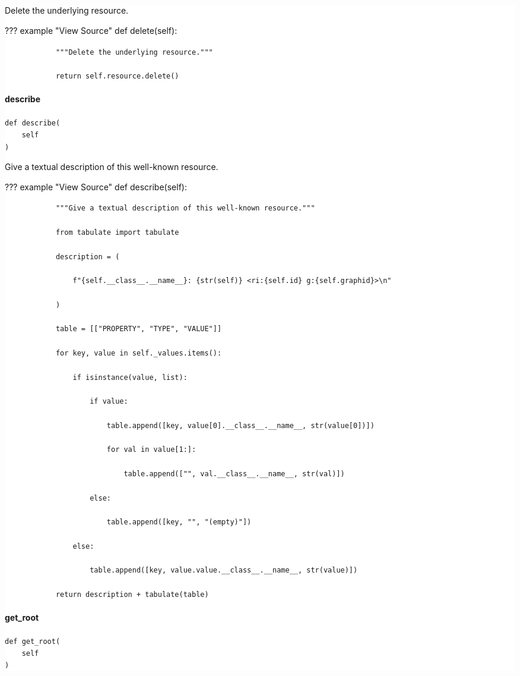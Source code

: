 Delete the underlying resource.

??? example "View Source"
            def delete(self):

                """Delete the underlying resource."""

                return self.resource.delete()

    
#### describe

```python3
def describe(
    self
)
```

Give a textual description of this well-known resource.

??? example "View Source"
            def describe(self):

                """Give a textual description of this well-known resource."""

                from tabulate import tabulate

                description = (

                    f"{self.__class__.__name__}: {str(self)} <ri:{self.id} g:{self.graphid}>\n"

                )

                table = [["PROPERTY", "TYPE", "VALUE"]]

                for key, value in self._values.items():

                    if isinstance(value, list):

                        if value:

                            table.append([key, value[0].__class__.__name__, str(value[0])])

                            for val in value[1:]:

                                table.append(["", val.__class__.__name__, str(val)])

                        else:

                            table.append([key, "", "(empty)"])

                    else:

                        table.append([key, value.value.__class__.__name__, str(value)])

                return description + tabulate(table)

    
#### get_root

```python3
def get_root(
    self
)
```
